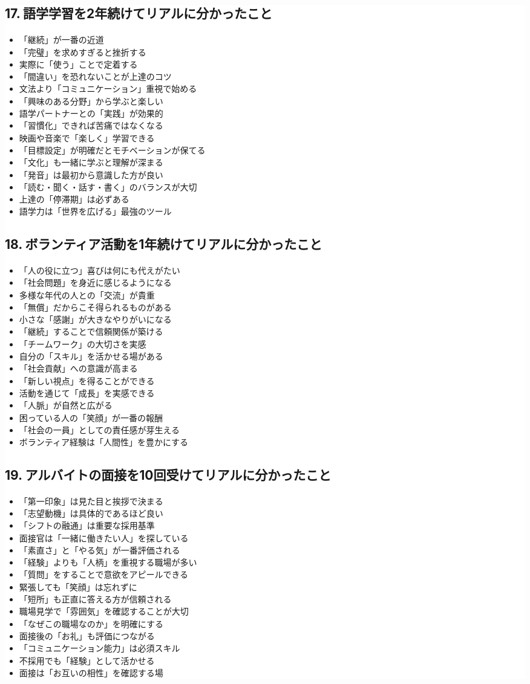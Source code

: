 ## 17. 語学学習を2年続けてリアルに分かったこと
- 「継続」が一番の近道
- 「完璧」を求めすぎると挫折する
- 実際に「使う」ことで定着する
- 「間違い」を恐れないことが上達のコツ
- 文法より「コミュニケーション」重視で始める
- 「興味のある分野」から学ぶと楽しい
- 語学パートナーとの「実践」が効果的
- 「習慣化」できれば苦痛ではなくなる
- 映画や音楽で「楽しく」学習できる
- 「目標設定」が明確だとモチベーションが保てる
- 「文化」も一緒に学ぶと理解が深まる
- 「発音」は最初から意識した方が良い
- 「読む・聞く・話す・書く」のバランスが大切
- 上達の「停滞期」は必ずある
- 語学力は「世界を広げる」最強のツール

## 18. ボランティア活動を1年続けてリアルに分かったこと
- 「人の役に立つ」喜びは何にも代えがたい
- 「社会問題」を身近に感じるようになる
- 多様な年代の人との「交流」が貴重
- 「無償」だからこそ得られるものがある
- 小さな「感謝」が大きなやりがいになる
- 「継続」することで信頼関係が築ける
- 「チームワーク」の大切さを実感
- 自分の「スキル」を活かせる場がある
- 「社会貢献」への意識が高まる
- 「新しい視点」を得ることができる
- 活動を通じて「成長」を実感できる
- 「人脈」が自然と広がる
- 困っている人の「笑顔」が一番の報酬
- 「社会の一員」としての責任感が芽生える
- ボランティア経験は「人間性」を豊かにする

## 19. アルバイトの面接を10回受けてリアルに分かったこと
- 「第一印象」は見た目と挨拶で決まる
- 「志望動機」は具体的であるほど良い
- 「シフトの融通」は重要な採用基準
- 面接官は「一緒に働きたい人」を探している
- 「素直さ」と「やる気」が一番評価される
- 「経験」よりも「人柄」を重視する職場が多い
- 「質問」をすることで意欲をアピールできる
- 緊張しても「笑顔」は忘れずに
- 「短所」も正直に答える方が信頼される
- 職場見学で「雰囲気」を確認することが大切
- 「なぜこの職場なのか」を明確にする
- 面接後の「お礼」も評価につながる
- 「コミュニケーション能力」は必須スキル
- 不採用でも「経験」として活かせる
- 面接は「お互いの相性」を確認する場
